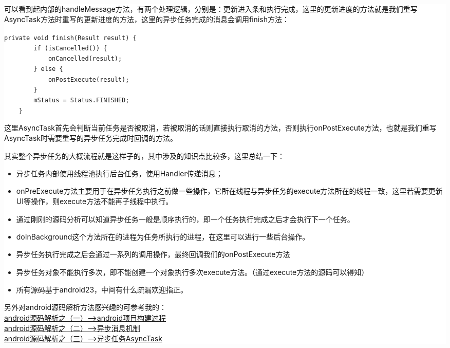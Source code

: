 可以看到起内部的handleMessage方法，有两个处理逻辑，分别是：更新进入条和执行完成，这里的更新进度的方法就是我们重写AsyncTask方法时重写的更新进度的方法，这里的异步任务完成的消息会调用finish方法：

```
private void finish(Result result) {
        if (isCancelled()) {
            onCancelled(result);
        } else {
            onPostExecute(result);
        }
        mStatus = Status.FINISHED;
    }
```
这里AsyncTask首先会判断当前任务是否被取消，若被取消的话则直接执行取消的方法，否则执行onPostExecute方法，也就是我们重写AsyncTask时需要重写的异步任务完成时回调的方法。

其实整个异步任务的大概流程就是这样子的，其中涉及的知识点比较多，这里总结一下：

- 异步任务内部使用线程池执行后台任务，使用Handler传递消息；

- onPreExecute方法主要用于在异步任务执行之前做一些操作，它所在线程与异步任务的execute方法所在的线程一致，这里若需要更新UI等操作，则execute方法不能再子线程中执行。

- 通过刚刚的源码分析可以知道异步任务一般是顺序执行的，即一个任务执行完成之后才会执行下一个任务。

- doInBackground这个方法所在的进程为任务所执行的进程，在这里可以进行一些后台操作。

- 异步任务执行完成之后会通过一系列的调用操作，最终回调我们的onPostExecute方法

- 异步任务对象不能执行多次，即不能创建一个对象执行多次execute方法。（通过execute方法的源码可以得知）

- 所有源码基于android23，中间有什么疏漏欢迎指正。


另外对android源码解析方法感兴趣的可参考我的：
<br><a href="http://blog.csdn.net/qq_23547831/article/details/50634435"> android源码解析之（一）-->android项目构建过程</a>
<br><a href="http://blog.csdn.net/qq_23547831/article/details/50751687">android源码解析之（二）-->异步消息机制</a>
<br><a href="http://blog.csdn.net/qq_23547831/article/details/50803849">android源码解析之（三）-->异步任务AsyncTask</a>
